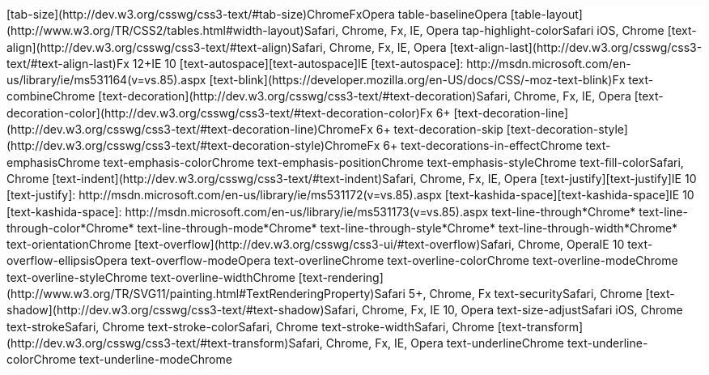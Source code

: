<tr><td>[tab-size](http://dev.w3.org/csswg/css3-text/#tab-size)</td><td>Chrome</td><td>Fx</td><td></td><td></td><td>Opera</td></tr>
<tr><td>table-baseline</td><td></td><td></td><td></td><td></td><td>Opera</td></tr>
<tr><td>[table-layout](http://www.w3.org/TR/CSS2/tables.html#width-layout)</td><td>Safari, Chrome, Fx, IE, Opera</td><td></td><td></td><td></td><td></td></tr>
<tr><td>tap-highlight-color</td><td></td><td>Safari iOS, Chrome</td><td></td><td></td><td></td></tr>
<tr><td>[text-align](http://dev.w3.org/csswg/css3-text/#text-align)</td><td>Safari, Chrome, Fx, IE, Opera</td><td></td><td></td><td></td><td></td></tr>
<tr><td>[text-align-last](http://dev.w3.org/csswg/css3-text/#text-align-last)</td><td></td><td></td><td>Fx 12+</td><td>IE 10</td><td></td></tr>
<tr><td>[text-autospace][text-autospace]</td><td></td><td></td><td></td><td>IE</td><td></td></tr>
[text-autospace]: http://msdn.microsoft.com/en-us/library/ie/ms531164(v=vs.85).aspx
<tr><td>[text-blink](https://developer.mozilla.org/en-US/docs/CSS/-moz-text-blink)</td><td></td><td></td><td>Fx</td><td></td><td></td></tr>
<tr><td>text-combine</td><td></td><td>Chrome</td><td></td><td></td><td></td></tr>
<tr><td>[text-decoration](http://dev.w3.org/csswg/css3-text/#text-decoration)</td><td>Safari, Chrome, Fx, IE, Opera</td><td></td><td></td><td></td><td></td></tr>
<tr><td>[text-decoration-color](http://dev.w3.org/csswg/css3-text/#text-decoration-color)</td><td></td><td></td><td>Fx 6+</td><td></td><td></td></tr>
<tr><td>[text-decoration-line](http://dev.w3.org/csswg/css3-text/#text-decoration-line)</td><td></td><td>Chrome</td><td>Fx 6+</td><td></td><td></td></tr>
<tr><td>text-decoration-skip</td><td></td><td></td><td></td><td></td><td></td></tr>
<tr><td>[text-decoration-style](http://dev.w3.org/csswg/css3-text/#text-decoration-style)</td><td></td><td>Chrome</td><td>Fx 6+</td><td></td><td></td></tr>
<tr><td>text-decorations-in-effect</td><td></td><td>Chrome</td><td></td><td></td><td></td></tr>
<tr><td>text-emphasis</td><td></td><td>Chrome</td><td></td><td></td><td></td></tr>
<tr><td>text-emphasis-color</td><td></td><td>Chrome</td><td></td><td></td><td></td></tr>
<tr><td>text-emphasis-position</td><td></td><td>Chrome</td><td></td><td></td><td></td></tr>
<tr><td>text-emphasis-style</td><td></td><td>Chrome</td><td></td><td></td><td></td></tr>
<tr><td>text-fill-color</td><td></td><td>Safari, Chrome</td><td></td><td></td><td></td></tr>
<tr><td>[text-indent](http://dev.w3.org/csswg/css3-text/#text-indent)</td><td>Safari, Chrome, Fx, IE, Opera</td><td></td><td></td><td></td><td></td></tr>
<tr><td>[text-justify][text-justify]</td><td></td><td></td><td></td><td>IE 10</td><td></td></tr>
[text-justify]: http://msdn.microsoft.com/en-us/library/ie/ms531172(v=vs.85).aspx
<tr><td>[text-kashida-space][text-kashida-space]</td><td></td><td></td><td></td><td>IE 10</td><td></td></tr>
[text-kashida-space]: http://msdn.microsoft.com/en-us/library/ie/ms531173(v=vs.85).aspx
<tr><td>text-line-through</td><td>*Chrome*</td><td></td><td></td><td></td><td></td></tr>
<tr><td>text-line-through-color</td><td>*Chrome*</td><td></td><td></td><td></td><td></td></tr>
<tr><td>text-line-through-mode</td><td>*Chrome*</td><td></td><td></td><td></td><td></td></tr>
<tr><td>text-line-through-style</td><td>*Chrome*</td><td></td><td></td><td></td><td></td></tr>
<tr><td>text-line-through-width</td><td>*Chrome*</td><td></td><td></td><td></td><td></td></tr>
<tr><td>text-orientation</td><td></td><td>Chrome</td><td></td><td></td><td></td></tr>
<tr><td>[text-overflow](http://dev.w3.org/csswg/css3-ui/#text-overflow)</td><td>Safari, Chrome, Opera</td><td></td><td></td><td>IE 10</td><td></td></tr>
<tr><td>text-overflow-ellipsis</td><td>Opera</td><td></td><td></td><td></td><td></td></tr>
<tr><td>text-overflow-mode</td><td>Opera</td><td></td><td></td><td></td><td></td></tr>
<tr><td>text-overline</td><td>Chrome</td><td></td><td></td><td></td><td></td></tr>
<tr><td>text-overline-color</td><td>Chrome</td><td></td><td></td><td></td><td></td></tr>
<tr><td>text-overline-mode</td><td>Chrome</td><td></td><td></td><td></td><td></td></tr>
<tr><td>text-overline-style</td><td>Chrome</td><td></td><td></td><td></td><td></td></tr>
<tr><td>text-overline-width</td><td>Chrome</td><td></td><td></td><td></td><td></td></tr>
<tr><td>[text-rendering](http://www.w3.org/TR/SVG11/painting.html#TextRenderingProperty)</td><td>Safari 5+, Chrome, Fx</td><td></td><td></td><td></td><td></td></tr>
<tr><td>text-security</td><td></td><td>Safari, Chrome</td><td></td><td></td><td></td></tr>
<tr><td>[text-shadow](http://dev.w3.org/csswg/css3-text/#text-shadow)</td><td>Safari, Chrome, Fx, IE 10, Opera</td><td></td><td></td><td></td><td></td></tr>
<tr><td>text-size-adjust</td><td></td><td>Safari iOS, Chrome</td><td></td><td></td><td></td></tr>
<tr><td>text-stroke</td><td></td><td>Safari, Chrome</td><td></td><td></td><td></td></tr>
<tr><td>text-stroke-color</td><td></td><td>Safari, Chrome</td><td></td><td></td><td></td></tr>
<tr><td>text-stroke-width</td><td></td><td>Safari, Chrome</td><td></td><td></td><td></td></tr>
<tr><td>[text-transform](http://dev.w3.org/csswg/css3-text/#text-transform)</td><td>Safari, Chrome, Fx, IE, Opera</td><td></td><td></td><td></td><td></td></tr>
<tr><td>text-underline</td><td>Chrome</td><td></td><td></td><td></td><td></td></tr>
<tr><td>text-underline-color</td><td>Chrome</td><td></td><td></td><td></td><td></td></tr>
<tr><td>text-underline-mode</td><td>Chrome</td><td></td><td></td><td></td><td></td></tr>

[accelerator]: http://msdn.microsoft.com/en-us/library/ie/ms530713(v=vs.85).aspx
[binding]: http://msdn.microsoft.com/en-us/library/ie/ms530723(v=vs.85).aspx
[block-progression]: http://msdn.microsoft.com/en-us/library/ie/dd229917(v=vs.85).aspx
[content-zoom-chaining]: http://msdn.microsoft.com/en-us/library/ie/hh771889(v=vs.85).aspx
[content-zoom-limit]: http://msdn.microsoft.com/en-us/library/ie/jj127330(v=vs.85).aspx
[content-zoom-limit-max]: http://msdn.microsoft.com/en-us/library/ie/jj127331(v=vs.85).aspx
[content-zoom-limit-min]: http://msdn.microsoft.com/en-us/library/ie/jj127332(v=vs.85).aspx
[content-zoom-snap]: http://msdn.microsoft.com/en-us/library/ie/hh771893(v=vs.85).aspx
[content-zoom-snap-points]: http://msdn.microsoft.com/en-us/library/ie/hh771895(v=vs.85).aspx
[content-zoom-snap-type]: http://msdn.microsoft.com/en-us/library/ie/hh771896(v=vs.85).aspx
[content-zooming]: http://msdn.microsoft.com/en-us/library/ie/hh771891(v=vs.85).aspx
[flex-align]: http://msdn.microsoft.com/en-us/library/ie/jj127298(v=vs.85).aspx
[flex-order]: http://msdn.microsoft.com/en-us/library/ie/jj127303(v=vs.85).aspx
[flex-pack]: http://msdn.microsoft.com/en-us/library/ie/jj127304(v=vs.85).aspx
[grid-column]: http://msdn.microsoft.com/en-us/library/ie/hh772242(v=vs.85).aspx
[grid-column-align]: http://msdn.microsoft.com/en-us/library/ie/hh772245(v=vs.85).aspx
[grid-column-span]: http://msdn.microsoft.com/en-us/library/ie/hh772248(v=vs.85).aspx
[grid-columns]: http://msdn.microsoft.com/en-us/library/ie/hh772246(v=vs.85).aspx
[grid-row]: http://msdn.microsoft.com/en-us/library/ie/hh772254(v=vs.85).aspx
[grid-row-align]: http://msdn.microsoft.com/en-us/library/ie/hh772256(v=vs.85).aspx
[grid-row-span]: http://msdn.microsoft.com/en-us/library/ie/hh772260(v=vs.85).aspx
[grid-rows]: http://msdn.microsoft.com/en-us/library/ie/hh772258(v=vs.85).aspx
[high-contrast-adjust]: http://msdn.microsoft.com/en-us/library/ie/hh771863(v=vs.85).aspx
[hyphenate-limit-chars]: http://msdn.microsoft.com/en-us/library/ie/hh771865(v=vs.85).aspx
[hyphenate-limit-lines]: http://msdn.microsoft.com/en-us/library/ie/hh771867(v=vs.85).aspx
[hyphenate-limit-zone]: http://msdn.microsoft.com/en-us/library/ie/hh771869(v=vs.85).aspx
[interpolation-mode]: http://msdn.microsoft.com/en-us/library/ie/ms530822(v=vs.85).aspx
[layout-flow]: http://msdn.microsoft.com/en-us/library/ie/ms530770(v=vs.85).aspx
[layout-grid]: http://msdn.microsoft.com/en-us/library/ie/ms530771(v=vs.85).aspx
[layout-grid-char]: http://msdn.microsoft.com/en-us/library/ie/ms530772(v=vs.85).aspx
[layout-grid-line]: http://msdn.microsoft.com/en-us/library/ie/ms530773(v=vs.85).aspx
[layout-grid-mode]: http://msdn.microsoft.com/en-us/library/ie/ms530774(v=vs.85).aspx
[layout-grid-type]: http://msdn.microsoft.com/en-us/library/ie/ms530775(v=vs.85).aspx
[overflow-style]: http://msdn.microsoft.com/en-us/library/ie/hh771902(v=vs.85).aspx
[progress-appearance]: http://msdn.microsoft.com/en-us/library/ie/hh781491(v=vs.85).aspx
[ruby-align]: http://msdn.microsoft.com/en-us/library/ie/ms531150(v=vs.85).aspx
[ruby-overhang]: http://msdn.microsoft.com/en-us/library/ie/ms531151(v=vs.85).aspx
[ruby-position]: http://msdn.microsoft.com/en-us/library/ie/ms531152(v=vs.85).aspx
[scrollbar-3dlight-color]: http://msdn.microsoft.com/en-us/library/ie/ms531153(v=vs.85).aspx
[scroll-chaining]: http://msdn.microsoft.com/en-us/library/ie/hh772034(v=vs.85).aspx
[scroll-limit]: http://msdn.microsoft.com/en-us/library/ie/jj127336(v=vs.85).aspx
[scroll-limit-x-max]: http://msdn.microsoft.com/en-us/library/ie/jj127337(v=vs.85).aspx
[scroll-limit-x-min]: http://msdn.microsoft.com/en-us/library/ie/jj127338(v=vs.85).aspx
[scroll-limit-y-max]: http://msdn.microsoft.com/en-us/library/ie/jj127339(v=vs.85).aspx
[scroll-limit-y-min]: http://msdn.microsoft.com/en-us/library/ie/jj127340(v=vs.85).aspx
[scroll-rails]: http://msdn.microsoft.com/en-us/library/ie/hh772035(v=vs.85).aspx
[scroll-snap-points-x]: http://msdn.microsoft.com/en-us/library/ie/hh772036(v=vs.85).aspx
[scroll-snap-points-y]: http://msdn.microsoft.com/en-us/library/ie/hh772037(v=vs.85).aspx
[scroll-snap-type]: http://msdn.microsoft.com/en-us/library/ie/hh772038(v=vs.85).aspx
[scroll-snap-x]: http://msdn.microsoft.com/en-us/library/ie/hh772039(v=vs.85).aspx
[scroll-snap-y]: http://msdn.microsoft.com/en-us/library/ie/hh772040(v=vs.85).aspx
[scroll-translation]: http://msdn.microsoft.com/en-us/library/ie/hh973361(v=vs.85).aspx
[scrollbar-arrow-color]: http://msdn.microsoft.com/en-us/library/ie/ms531154(v=vs.85).aspx
[scrollbar-base-color]: http://msdn.microsoft.com/en-us/library/ie/ms531155(v=vs.85).aspx
[scrollbar-darkshadow-color]: http://msdn.microsoft.com/en-us/library/ie/ms531156(v=vs.85).aspx
[scrollbar-face-color]: http://msdn.microsoft.com/en-us/library/ie/ms531157(v=vs.85).aspx
[scrollbar-highlight-color]: http://msdn.microsoft.com/en-us/library/ie/ms531158(v=vs.85).aspx
[scrollbar-shadow-color]: http://msdn.microsoft.com/en-us/library/ie/ms531159(v=vs.85).aspx
[scrollbar-track-color]: http://msdn.microsoft.com/en-us/library/ie/ms531160(v=vs.85).aspx
[text-underline-position]: http://msdn.microsoft.com/en-us/library/ie/ms531176(v=vs.85).aspx
[touch-action]: http://msdn.microsoft.com/en-us/library/ie/hh772044(v=vs.85).aspx
[user-select]: http://msdn.microsoft.com/en-us/library/ie/hh781492(v=vs.85).aspx
[wrap-flow]: http://msdn.microsoft.com/en-us/library/ie/hh772045(v=vs.85).aspx
[wrap-margin]: http://msdn.microsoft.com/en-us/library/ie/hh772042(v=vs.85).aspx
[wrap-through]: http://msdn.microsoft.com/en-us/library/ie/hh771900(v=vs.85).aspx
[writing-mode]: http://msdn.microsoft.com/en-us/library/ie/ms531187(v=vs.85).aspx